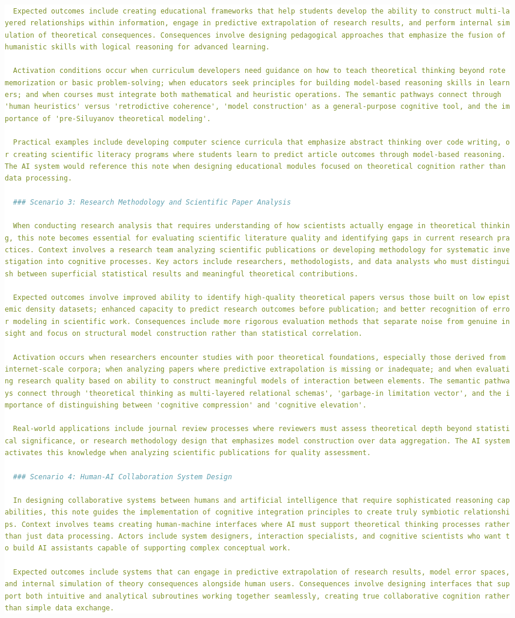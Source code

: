 ```yaml
  Expected outcomes include creating educational frameworks that help students develop the ability to construct multi-layered relationships within information, engage in predictive extrapolation of research results, and perform internal simulation of theoretical consequences. Consequences involve designing pedagogical approaches that emphasize the fusion of humanistic skills with logical reasoning for advanced learning.

  Activation conditions occur when curriculum developers need guidance on how to teach theoretical thinking beyond rote memorization or basic problem-solving; when educators seek principles for building model-based reasoning skills in learners; and when courses must integrate both mathematical and heuristic operations. The semantic pathways connect through 'human heuristics' versus 'retrodictive coherence', 'model construction' as a general-purpose cognitive tool, and the importance of 'pre-Siluyanov theoretical modeling'.

  Practical examples include developing computer science curricula that emphasize abstract thinking over code writing, or creating scientific literacy programs where students learn to predict article outcomes through model-based reasoning. The AI system would reference this note when designing educational modules focused on theoretical cognition rather than data processing.

  ### Scenario 3: Research Methodology and Scientific Paper Analysis

  When conducting research analysis that requires understanding of how scientists actually engage in theoretical thinking, this note becomes essential for evaluating scientific literature quality and identifying gaps in current research practices. Context involves a research team analyzing scientific publications or developing methodology for systematic investigation into cognitive processes. Key actors include researchers, methodologists, and data analysts who must distinguish between superficial statistical results and meaningful theoretical contributions.

  Expected outcomes involve improved ability to identify high-quality theoretical papers versus those built on low epistemic density datasets; enhanced capacity to predict research outcomes before publication; and better recognition of error modeling in scientific work. Consequences include more rigorous evaluation methods that separate noise from genuine insight and focus on structural model construction rather than statistical correlation.

  Activation occurs when researchers encounter studies with poor theoretical foundations, especially those derived from internet-scale corpora; when analyzing papers where predictive extrapolation is missing or inadequate; and when evaluating research quality based on ability to construct meaningful models of interaction between elements. The semantic pathways connect through 'theoretical thinking as multi-layered relational schemas', 'garbage-in limitation vector', and the importance of distinguishing between 'cognitive compression' and 'cognitive elevation'.

  Real-world applications include journal review processes where reviewers must assess theoretical depth beyond statistical significance, or research methodology design that emphasizes model construction over data aggregation. The AI system activates this knowledge when analyzing scientific publications for quality assessment.

  ### Scenario 4: Human-AI Collaboration System Design

  In designing collaborative systems between humans and artificial intelligence that require sophisticated reasoning capabilities, this note guides the implementation of cognitive integration principles to create truly symbiotic relationships. Context involves teams creating human-machine interfaces where AI must support theoretical thinking processes rather than just data processing. Actors include system designers, interaction specialists, and cognitive scientists who want to build AI assistants capable of supporting complex conceptual work.

  Expected outcomes include systems that can engage in predictive extrapolation of research results, model error spaces, and internal simulation of theory consequences alongside human users. Consequences involve designing interfaces that support both intuitive and analytical subroutines working together seamlessly, creating true collaborative cognition rather than simple data exchange.

```